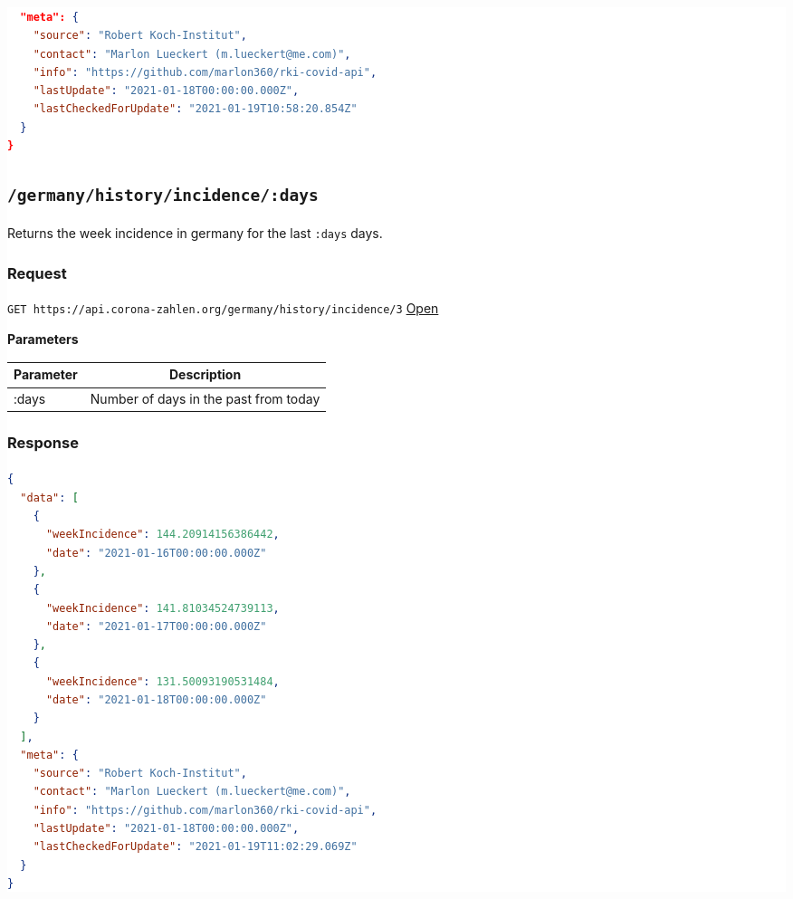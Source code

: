 ```json
  "meta": {
    "source": "Robert Koch-Institut",
    "contact": "Marlon Lueckert (m.lueckert@me.com)",
    "info": "https://github.com/marlon360/rki-covid-api",
    "lastUpdate": "2021-01-18T00:00:00.000Z",
    "lastCheckedForUpdate": "2021-01-19T10:58:20.854Z"
  }
}
```

## `/germany/history/incidence/:days`

Returns the week incidence in germany for the last `:days` days.

### Request

`GET https://api.corona-zahlen.org/germany/history/incidence/3`
[Open](/germany/history/incidence/3)

**Parameters**

| Parameter | Description                           |
| --------- | ------------------------------------- |
| :days     | Number of days in the past from today |

### Response

```json
{
  "data": [
    {
      "weekIncidence": 144.20914156386442,
      "date": "2021-01-16T00:00:00.000Z"
    },
    {
      "weekIncidence": 141.81034524739113,
      "date": "2021-01-17T00:00:00.000Z"
    },
    {
      "weekIncidence": 131.50093190531484,
      "date": "2021-01-18T00:00:00.000Z"
    }
  ],
  "meta": {
    "source": "Robert Koch-Institut",
    "contact": "Marlon Lueckert (m.lueckert@me.com)",
    "info": "https://github.com/marlon360/rki-covid-api",
    "lastUpdate": "2021-01-18T00:00:00.000Z",
    "lastCheckedForUpdate": "2021-01-19T11:02:29.069Z"
  }
}
```
